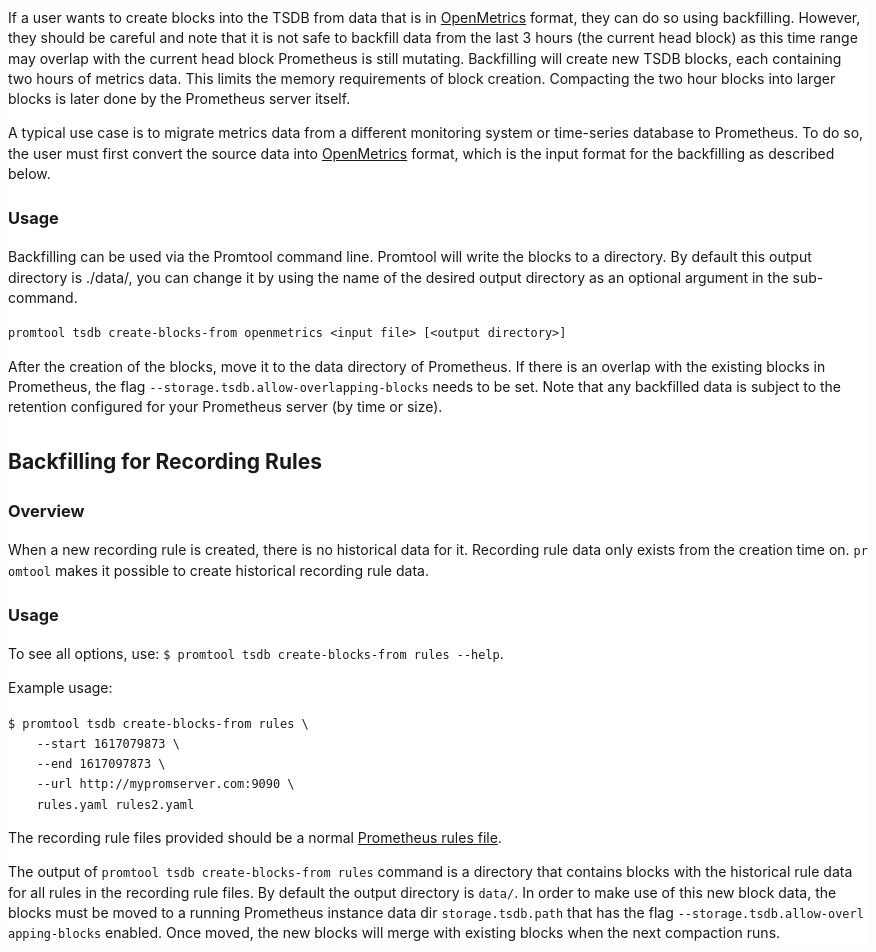 If a user wants to create blocks into the TSDB from data that is in [OpenMetrics](https://openmetrics.io/) format, they can do so using backfilling. However, they should be careful and note that it is not safe to backfill data from the last 3 hours (the current head block) as this time range may overlap with the current head block Prometheus is still mutating. Backfilling will create new TSDB blocks, each containing two hours of metrics data. This limits the memory requirements of block creation. Compacting the two hour blocks into larger blocks is later done by the Prometheus server itself.

A typical use case is to migrate metrics data from a different monitoring system or time-series database to Prometheus. To do so, the user must first convert the source data into [OpenMetrics](https://openmetrics.io/)  format, which is the input format for the backfilling as described below.

### Usage

Backfilling can be used via the Promtool command line. Promtool will write the blocks to a directory. By default this output directory is ./data/, you can change it by using the name of the desired output directory as an optional argument in the sub-command.

```
promtool tsdb create-blocks-from openmetrics <input file> [<output directory>]
```

After the creation of the blocks, move it to the data directory of Prometheus. If there is an overlap with the existing blocks in Prometheus, the flag `--storage.tsdb.allow-overlapping-blocks` needs to be set. Note that any backfilled data is subject to the retention configured for your Prometheus server (by time or size).

## Backfilling for Recording Rules

### Overview

When a new recording rule is created, there is no historical data for it. Recording rule data only exists from the creation time on. `promtool` makes it possible to create historical recording rule data.

### Usage

To see all options, use: `$ promtool tsdb create-blocks-from rules --help`.

Example usage:
```
$ promtool tsdb create-blocks-from rules \
    --start 1617079873 \
    --end 1617097873 \
    --url http://mypromserver.com:9090 \
    rules.yaml rules2.yaml
```

The recording rule files provided should be a normal [Prometheus rules file](https://prometheus.io/docs/prometheus/latest/configuration/recording_rules/).

The output of `promtool tsdb create-blocks-from rules` command is a directory that contains blocks with the historical rule data for all rules in the recording rule files. By default the output directory is `data/`. In order to make use of this new block data, the blocks must be moved to a running Prometheus instance data dir `storage.tsdb.path` that has the flag `--storage.tsdb.allow-overlapping-blocks` enabled. Once moved, the new blocks will merge with existing blocks when the next compaction runs.
